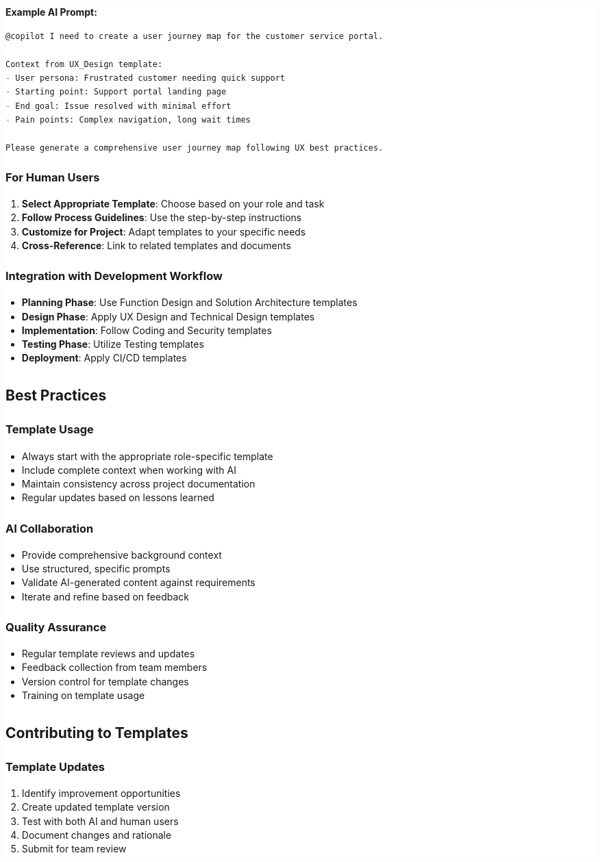 **Example AI Prompt:**
```markdown
@copilot I need to create a user journey map for the customer service portal.

Context from UX_Design template:
- User persona: Frustrated customer needing quick support
- Starting point: Support portal landing page
- End goal: Issue resolved with minimal effort
- Pain points: Complex navigation, long wait times

Please generate a comprehensive user journey map following UX best practices.
```

### For Human Users
1. **Select Appropriate Template**: Choose based on your role and task
2. **Follow Process Guidelines**: Use the step-by-step instructions
3. **Customize for Project**: Adapt templates to your specific needs
4. **Cross-Reference**: Link to related templates and documents

### Integration with Development Workflow
- **Planning Phase**: Use Function Design and Solution Architecture templates
- **Design Phase**: Apply UX Design and Technical Design templates
- **Implementation**: Follow Coding and Security templates
- **Testing Phase**: Utilize Testing templates
- **Deployment**: Apply CI/CD templates

## Best Practices

### Template Usage
- Always start with the appropriate role-specific template
- Include complete context when working with AI
- Maintain consistency across project documentation
- Regular updates based on lessons learned

### AI Collaboration
- Provide comprehensive background context
- Use structured, specific prompts
- Validate AI-generated content against requirements
- Iterate and refine based on feedback

### Quality Assurance
- Regular template reviews and updates
- Feedback collection from team members
- Version control for template changes
- Training on template usage

## Contributing to Templates

### Template Updates
1. Identify improvement opportunities
2. Create updated template version
3. Test with both AI and human users
4. Document changes and rationale
5. Submit for team review
